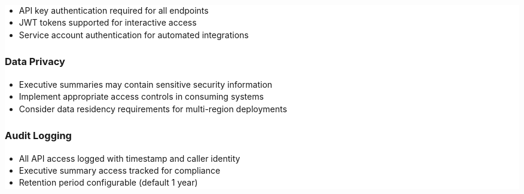 - API key authentication required for all endpoints
- JWT tokens supported for interactive access
- Service account authentication for automated integrations

### Data Privacy

- Executive summaries may contain sensitive security information
- Implement appropriate access controls in consuming systems
- Consider data residency requirements for multi-region deployments

### Audit Logging

- All API access logged with timestamp and caller identity
- Executive summary access tracked for compliance
- Retention period configurable (default 1 year)
